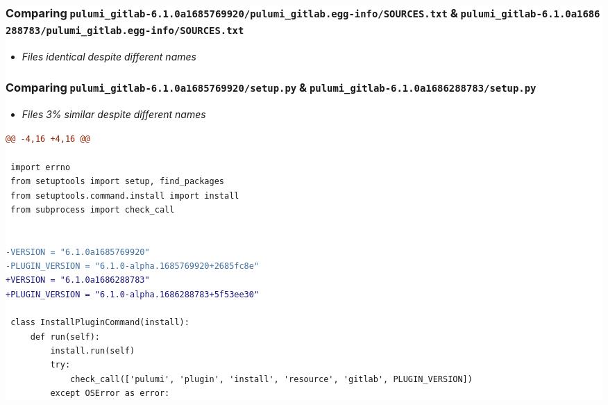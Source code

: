 ### Comparing `pulumi_gitlab-6.1.0a1685769920/pulumi_gitlab.egg-info/SOURCES.txt` & `pulumi_gitlab-6.1.0a1686288783/pulumi_gitlab.egg-info/SOURCES.txt`

 * *Files identical despite different names*

### Comparing `pulumi_gitlab-6.1.0a1685769920/setup.py` & `pulumi_gitlab-6.1.0a1686288783/setup.py`

 * *Files 3% similar despite different names*

```diff
@@ -4,16 +4,16 @@
 
 import errno
 from setuptools import setup, find_packages
 from setuptools.command.install import install
 from subprocess import check_call
 
 
-VERSION = "6.1.0a1685769920"
-PLUGIN_VERSION = "6.1.0-alpha.1685769920+2685fc8e"
+VERSION = "6.1.0a1686288783"
+PLUGIN_VERSION = "6.1.0-alpha.1686288783+5f53ee30"
 
 class InstallPluginCommand(install):
     def run(self):
         install.run(self)
         try:
             check_call(['pulumi', 'plugin', 'install', 'resource', 'gitlab', PLUGIN_VERSION])
         except OSError as error:
```

